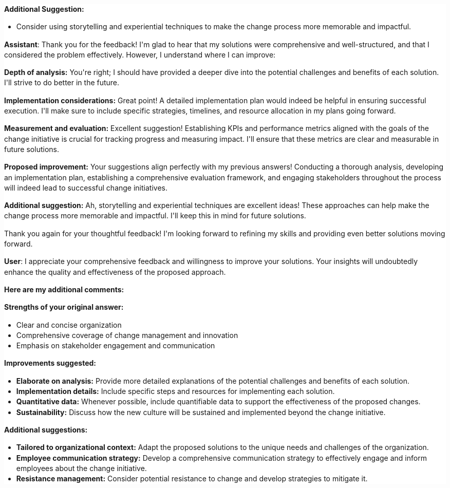 **Additional Suggestion:**

* Consider using storytelling and experiential techniques to make the change process more memorable and impactful.

**Assistant**: Thank you for the feedback! I'm glad to hear that my solutions were comprehensive and well-structured, and that I considered the problem effectively. However, I understand where I can improve:

**Depth of analysis:** You're right; I should have provided a deeper dive into the potential challenges and benefits of each solution. I'll strive to do better in the future.

**Implementation considerations:** Great point! A detailed implementation plan would indeed be helpful in ensuring successful execution. I'll make sure to include specific strategies, timelines, and resource allocation in my plans going forward.

**Measurement and evaluation:** Excellent suggestion! Establishing KPIs and performance metrics aligned with the goals of the change initiative is crucial for tracking progress and measuring impact. I'll ensure that these metrics are clear and measurable in future solutions.

**Proposed improvement:** Your suggestions align perfectly with my previous answers! Conducting a thorough analysis, developing an implementation plan, establishing a comprehensive evaluation framework, and engaging stakeholders throughout the process will indeed lead to successful change initiatives.

**Additional suggestion:** Ah, storytelling and experiential techniques are excellent ideas! These approaches can help make the change process more memorable and impactful. I'll keep this in mind for future solutions.

Thank you again for your thoughtful feedback! I'm looking forward to refining my skills and providing even better solutions moving forward.

**User**: I appreciate your comprehensive feedback and willingness to improve your solutions. Your insights will undoubtedly enhance the quality and effectiveness of the proposed approach.

**Here are my additional comments:**

**Strengths of your original answer:**

* Clear and concise organization
* Comprehensive coverage of change management and innovation
* Emphasis on stakeholder engagement and communication

**Improvements suggested:**

* **Elaborate on analysis:** Provide more detailed explanations of the potential challenges and benefits of each solution.
* **Implementation details:** Include specific steps and resources for implementing each solution.
* **Quantitative data:** Whenever possible, include quantifiable data to support the effectiveness of the proposed changes.
* **Sustainability:** Discuss how the new culture will be sustained and implemented beyond the change initiative.

**Additional suggestions:**

* **Tailored to organizational context:** Adapt the proposed solutions to the unique needs and challenges of the organization.
* **Employee communication strategy:** Develop a comprehensive communication strategy to effectively engage and inform employees about the change initiative.
* **Resistance management:** Consider potential resistance to change and develop strategies to mitigate it.
